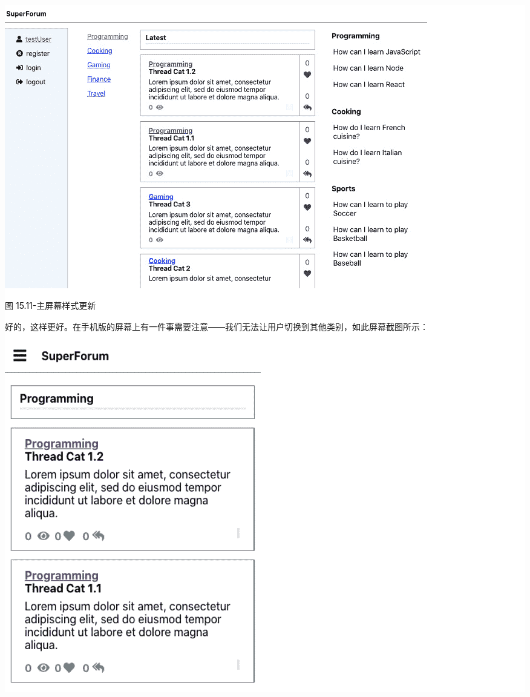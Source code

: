 ![Figure 15.11 – Home screen style update ](img/Figure_15.11_B15508.jpg)

图 15.11-主屏幕样式更新

好的，这样更好。在手机版的屏幕上有一件事需要注意——我们无法让用户切换到其他类别，如此屏幕截图所示：

![Figure 15.12 – Home screen mobile view ](img/Figure_15.12_B15508.jpg)
